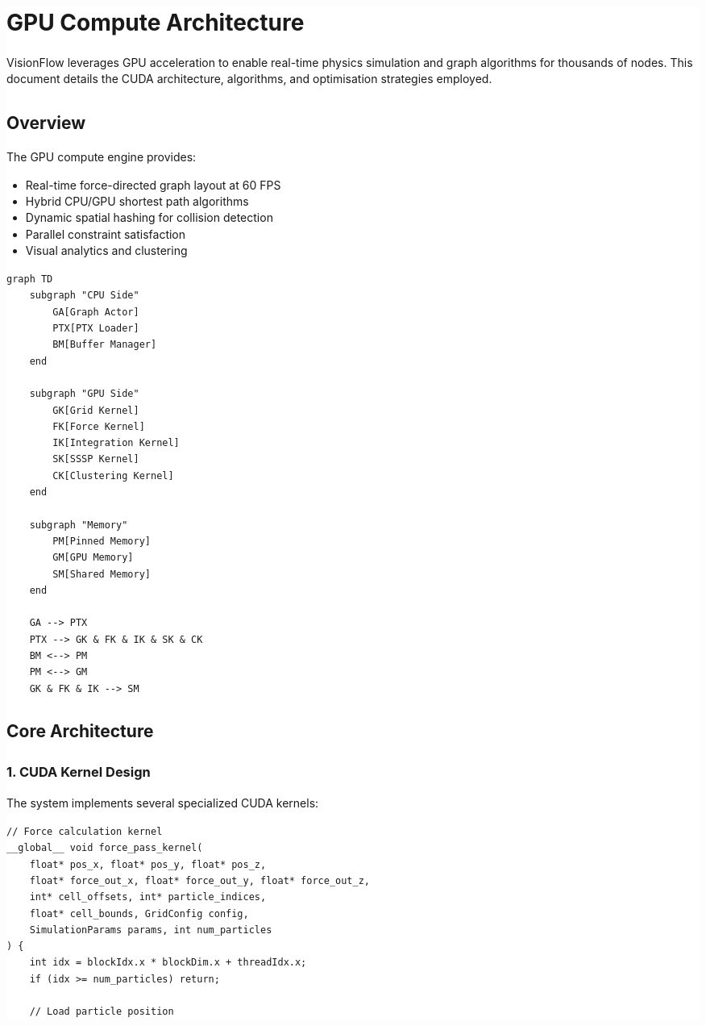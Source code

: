 # GPU Compute Architecture

VisionFlow leverages GPU acceleration to enable real-time physics simulation and graph algorithms for thousands of nodes. This document details the CUDA architecture, algorithms, and optimisation strategies employed.

## Overview

The GPU compute engine provides:
- Real-time force-directed graph layout at 60 FPS
- Hybrid CPU/GPU shortest path algorithms
- Dynamic spatial hashing for collision detection
- Parallel constraint satisfaction
- Visual analytics and clustering

```mermaid
graph TD
    subgraph "CPU Side"
        GA[Graph Actor]
        PTX[PTX Loader]
        BM[Buffer Manager]
    end
    
    subgraph "GPU Side"
        GK[Grid Kernel]
        FK[Force Kernel]
        IK[Integration Kernel]
        SK[SSSP Kernel]
        CK[Clustering Kernel]
    end
    
    subgraph "Memory"
        PM[Pinned Memory]
        GM[GPU Memory]
        SM[Shared Memory]
    end
    
    GA --> PTX
    PTX --> GK & FK & IK & SK & CK
    BM <--> PM
    PM <--> GM
    GK & FK & IK --> SM
```

## Core Architecture

### 1. CUDA Kernel Design

The system implements several specialized CUDA kernels:

```cuda
// Force calculation kernel
__global__ void force_pass_kernel(
    float* pos_x, float* pos_y, float* pos_z,
    float* force_out_x, float* force_out_y, float* force_out_z,
    int* cell_offsets, int* particle_indices,
    float* cell_bounds, GridConfig config,
    SimulationParams params, int num_particles
) {
    int idx = blockIdx.x * blockDim.x + threadIdx.x;
    if (idx >= num_particles) return;
    
    // Load particle position
```